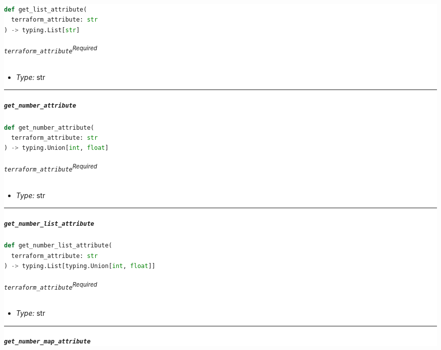 ```python
def get_list_attribute(
  terraform_attribute: str
) -> typing.List[str]
```

###### `terraform_attribute`<sup>Required</sup> <a name="terraform_attribute" id="@cdktf/provider-snowflake.dataSnowflakeServices.DataSnowflakeServicesLimitOutputReference.getListAttribute.parameter.terraformAttribute"></a>

- *Type:* str

---

##### `get_number_attribute` <a name="get_number_attribute" id="@cdktf/provider-snowflake.dataSnowflakeServices.DataSnowflakeServicesLimitOutputReference.getNumberAttribute"></a>

```python
def get_number_attribute(
  terraform_attribute: str
) -> typing.Union[int, float]
```

###### `terraform_attribute`<sup>Required</sup> <a name="terraform_attribute" id="@cdktf/provider-snowflake.dataSnowflakeServices.DataSnowflakeServicesLimitOutputReference.getNumberAttribute.parameter.terraformAttribute"></a>

- *Type:* str

---

##### `get_number_list_attribute` <a name="get_number_list_attribute" id="@cdktf/provider-snowflake.dataSnowflakeServices.DataSnowflakeServicesLimitOutputReference.getNumberListAttribute"></a>

```python
def get_number_list_attribute(
  terraform_attribute: str
) -> typing.List[typing.Union[int, float]]
```

###### `terraform_attribute`<sup>Required</sup> <a name="terraform_attribute" id="@cdktf/provider-snowflake.dataSnowflakeServices.DataSnowflakeServicesLimitOutputReference.getNumberListAttribute.parameter.terraformAttribute"></a>

- *Type:* str

---

##### `get_number_map_attribute` <a name="get_number_map_attribute" id="@cdktf/provider-snowflake.dataSnowflakeServices.DataSnowflakeServicesLimitOutputReference.getNumberMapAttribute"></a>
